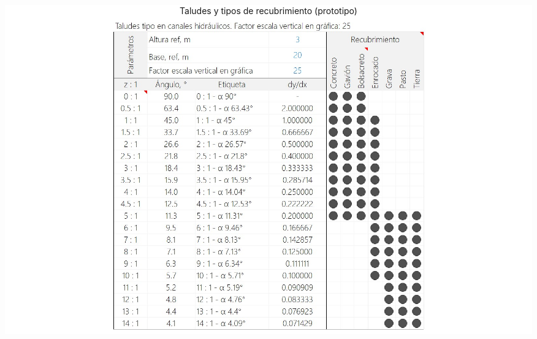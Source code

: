 <div align="center">Taludes y tipos de recubrimiento (prototipo)<br><img src="graph/R.HydroTools.TaludReferenciaCanal.Sample1.jpg" alt="R.SIGE" width="60%" border="0" /></div>